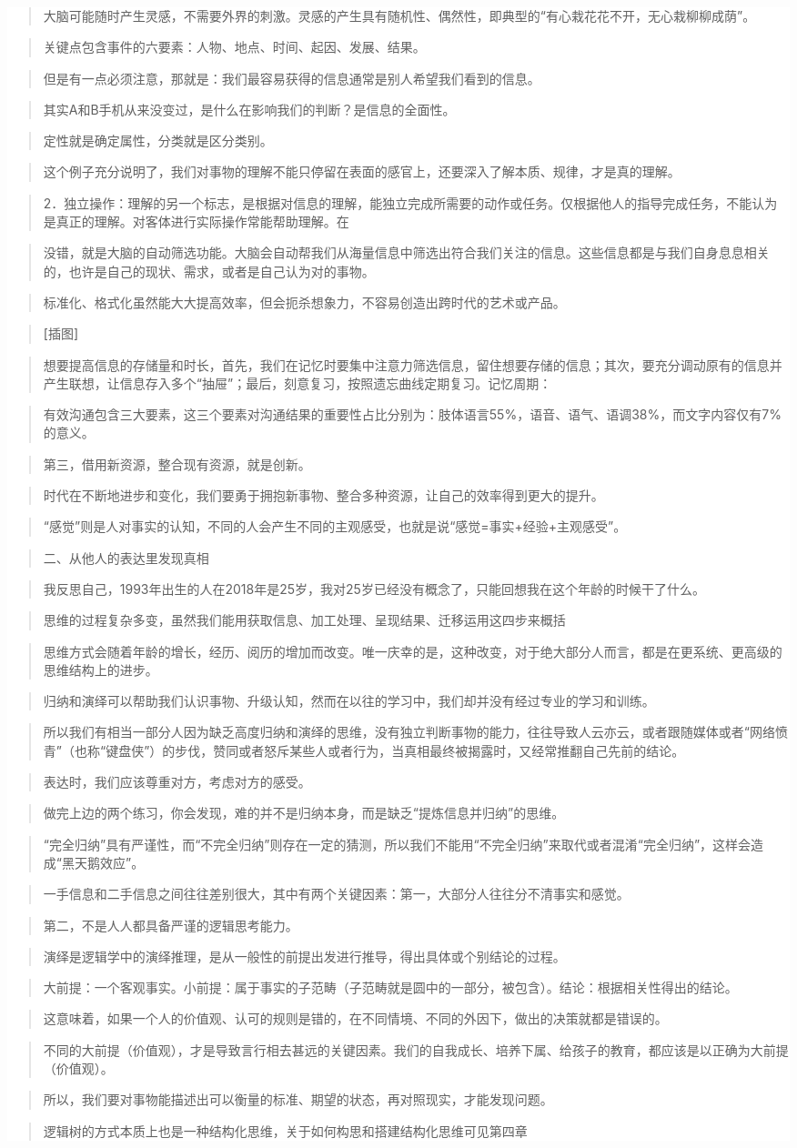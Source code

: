 > 大脑可能随时产生灵感，不需要外界的刺激。灵感的产生具有随机性、偶然性，即典型的“有心栽花花不开，无心栽柳柳成荫”。 

> 关键点包含事件的六要素：人物、地点、时间、起因、发展、结果。 

> 但是有一点必须注意，那就是：我们最容易获得的信息通常是别人希望我们看到的信息。 

> 其实A和B手机从来没变过，是什么在影响我们的判断？是信息的全面性。 

> 定性就是确定属性，分类就是区分类别。 

> 这个例子充分说明了，我们对事物的理解不能只停留在表面的感官上，还要深入了解本质、规律，才是真的理解。 

> 2．独立操作：理解的另一个标志，是根据对信息的理解，能独立完成所需要的动作或任务。仅根据他人的指导完成任务，不能认为是真正的理解。对客体进行实际操作常能帮助理解。在 

> 没错，就是大脑的自动筛选功能。大脑会自动帮我们从海量信息中筛选出符合我们关注的信息。这些信息都是与我们自身息息相关的，也许是自己的现状、需求，或者是自己认为对的事物。 

> 标准化、格式化虽然能大大提高效率，但会扼杀想象力，不容易创造出跨时代的艺术或产品。 

> [插图] 

> 想要提高信息的存储量和时长，首先，我们在记忆时要集中注意力筛选信息，留住想要存储的信息；其次，要充分调动原有的信息并产生联想，让信息存入多个“抽屉”；最后，刻意复习，按照遗忘曲线定期复习。记忆周期： 

> 有效沟通包含三大要素，这三个要素对沟通结果的重要性占比分别为：肢体语言55%，语音、语气、语调38%，而文字内容仅有7%的意义。 

> 第三，借用新资源，整合现有资源，就是创新。 

> 时代在不断地进步和变化，我们要勇于拥抱新事物、整合多种资源，让自己的效率得到更大的提升。 

> “感觉”则是人对事实的认知，不同的人会产生不同的主观感受，也就是说“感觉=事实+经验+主观感受”。 

> 二、从他人的表达里发现真相 

> 我反思自己，1993年出生的人在2018年是25岁，我对25岁已经没有概念了，只能回想我在这个年龄的时候干了什么。 

> 思维的过程复杂多变，虽然我们能用获取信息、加工处理、呈现结果、迁移运用这四步来概括 

> 思维方式会随着年龄的增长，经历、阅历的增加而改变。唯一庆幸的是，这种改变，对于绝大部分人而言，都是在更系统、更高级的思维结构上的进步。 

> 归纳和演绎可以帮助我们认识事物、升级认知，然而在以往的学习中，我们却并没有经过专业的学习和训练。 

> 所以我们有相当一部分人因为缺乏高度归纳和演绎的思维，没有独立判断事物的能力，往往导致人云亦云，或者跟随媒体或者“网络愤青”（也称“键盘侠”）的步伐，赞同或者怒斥某些人或者行为，当真相最终被揭露时，又经常推翻自己先前的结论。 

> 表达时，我们应该尊重对方，考虑对方的感受。 

> 做完上边的两个练习，你会发现，难的并不是归纳本身，而是缺乏“提炼信息并归纳”的思维。 

> “完全归纳”具有严谨性，而“不完全归纳”则存在一定的猜测，所以我们不能用“不完全归纳”来取代或者混淆“完全归纳”，这样会造成“黑天鹅效应”。 

> 一手信息和二手信息之间往往差别很大，其中有两个关键因素：第一，大部分人往往分不清事实和感觉。 

> 第二，不是人人都具备严谨的逻辑思考能力。 

> 演绎是逻辑学中的演绎推理，是从一般性的前提出发进行推导，得出具体或个别结论的过程。 

> 大前提：一个客观事实。小前提：属于事实的子范畴（子范畴就是圆中的一部分，被包含）。结论：根据相关性得出的结论。 

> 这意味着，如果一个人的价值观、认可的规则是错的，在不同情境、不同的外因下，做出的决策就都是错误的。 

> 不同的大前提（价值观），才是导致言行相去甚远的关键因素。我们的自我成长、培养下属、给孩子的教育，都应该是以正确为大前提（价值观）。 

> 所以，我们要对事物能描述出可以衡量的标准、期望的状态，再对照现实，才能发现问题。 

> 逻辑树的方式本质上也是一种结构化思维，关于如何构思和搭建结构化思维可见第四章 
